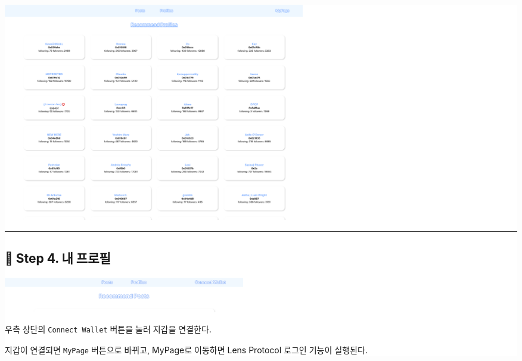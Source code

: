 <img src='./images/profiles.png' width='500px' />

---

## 🚩 Step 4. 내 프로필

<img src='./images/myprofile_1.png' width='400px' />

우측 상단의 `Connect Wallet` 버튼을 눌러 지갑을 연결한다.

지갑이 연결되면 `MyPage` 버튼으로 바뀌고, MyPage로 이동하면 Lens Protocol 로그인 기능이 실행된다.
